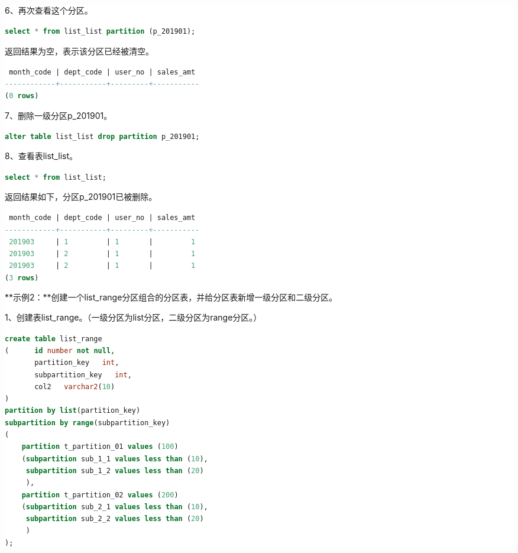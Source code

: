6、再次查看这个分区。

```sql
select * from list_list partition (p_201901);
```

返回结果为空，表示该分区已经被清空。

```sql
 month_code | dept_code | user_no | sales_amt 
------------+-----------+---------+-----------
(0 rows)
```

7、删除一级分区p_201901。

```sql
alter table list_list drop partition p_201901;
```

8、查看表list_list。

```sql
select * from list_list;
```

返回结果如下，分区p_201901已被删除。

```sql
 month_code | dept_code | user_no | sales_amt
------------+-----------+---------+-----------
 201903     | 1         | 1       |         1
 201903     | 2         | 1       |         1
 201903     | 2         | 1       |         1
(3 rows)
```

**示例2：**创建一个list_range分区组合的分区表，并给分区表新增一级分区和二级分区。

1、创建表list_range。（一级分区为list分区，二级分区为range分区。）

```sql
create table list_range
(      id number not null, 
       partition_key   int, 
       subpartition_key   int,      
       col2   varchar2(10)  
)  
partition by list(partition_key)
subpartition by range(subpartition_key)
(  
    partition t_partition_01 values (100) 
    (subpartition sub_1_1 values less than (10),
     subpartition sub_1_2 values less than (20)
     ),
    partition t_partition_02 values (200)
    (subpartition sub_2_1 values less than (10),
     subpartition sub_2_2 values less than (20)
     )
);
```
